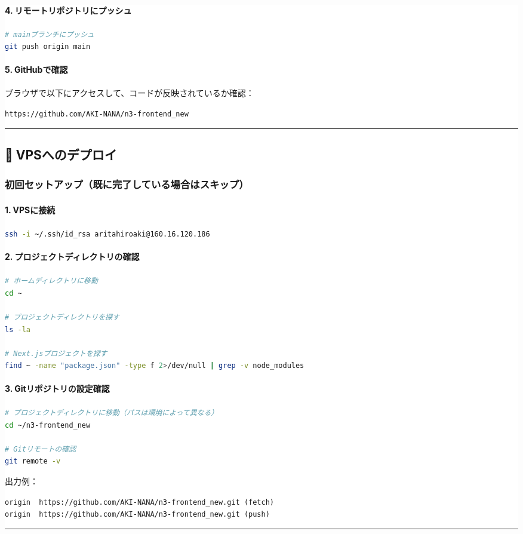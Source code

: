 #### 4. リモートリポジトリにプッシュ

```bash
# mainブランチにプッシュ
git push origin main
```

#### 5. GitHubで確認

ブラウザで以下にアクセスして、コードが反映されているか確認：
```
https://github.com/AKI-NANA/n3-frontend_new
```

---

## 🚀 VPSへのデプロイ

### 初回セットアップ（既に完了している場合はスキップ）

#### 1. VPSに接続

```bash
ssh -i ~/.ssh/id_rsa aritahiroaki@160.16.120.186
```

#### 2. プロジェクトディレクトリの確認

```bash
# ホームディレクトリに移動
cd ~

# プロジェクトディレクトリを探す
ls -la

# Next.jsプロジェクトを探す
find ~ -name "package.json" -type f 2>/dev/null | grep -v node_modules
```

#### 3. Gitリポジトリの設定確認

```bash
# プロジェクトディレクトリに移動（パスは環境によって異なる）
cd ~/n3-frontend_new

# Gitリモートの確認
git remote -v
```

出力例：
```
origin  https://github.com/AKI-NANA/n3-frontend_new.git (fetch)
origin  https://github.com/AKI-NANA/n3-frontend_new.git (push)
```

---
